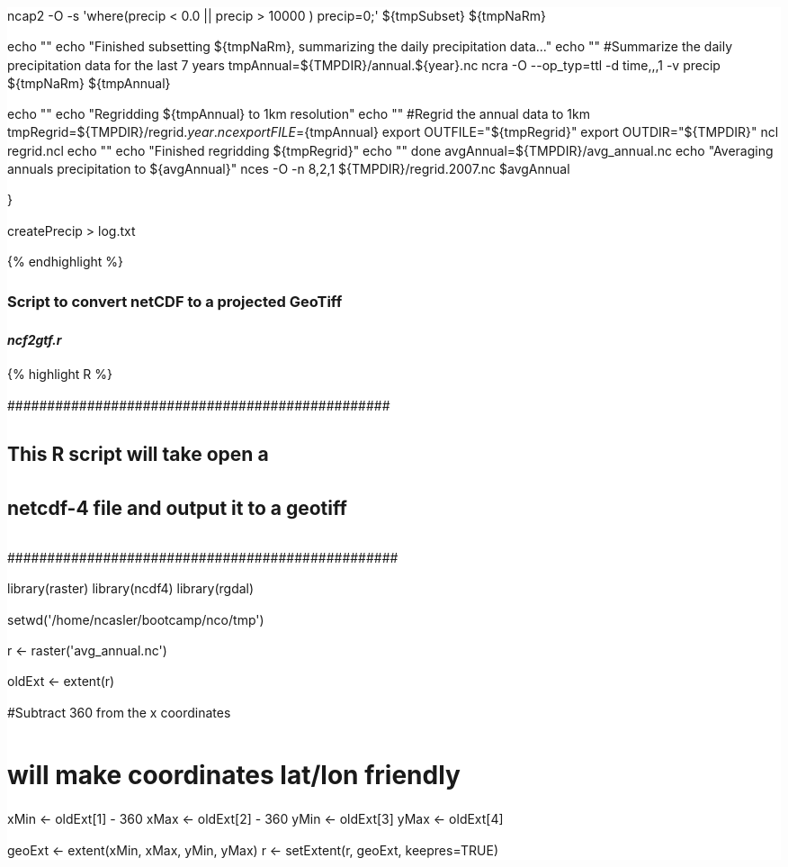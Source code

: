   ncap2 -O -s 'where(precip < 0.0 || precip > 10000 ) precip=0;' ${tmpSubset} ${tmpNaRm}


  echo ""
  echo "Finished subsetting ${tmpNaRm}, summarizing the daily precipitation data..."
  echo ""
  #Summarize the daily precipitation data for the last 7 years
  tmpAnnual=${TMPDIR}/annual.${year}.nc
  ncra -O --op_typ=ttl -d time,,,1 -v precip ${tmpNaRm} ${tmpAnnual}

  echo ""
  echo "Regridding ${tmpAnnual} to 1km resolution"
  echo ""
  #Regrid the annual data to 1km
  tmpRegrid=${TMPDIR}/regrid.${year}.nc
  export FILE=${tmpAnnual}
  export  OUTFILE="${tmpRegrid}"
  export OUTDIR="${TMPDIR}"
  ncl regrid.ncl
  echo ""
  echo "Finished regridding ${tmpRegrid}"
  echo ""
done
avgAnnual=${TMPDIR}/avg_annual.nc
echo "Averaging annuals precipitation to ${avgAnnual}"
nces -O -n 8,2,1 ${TMPDIR}/regrid.2007.nc $avgAnnual


}

createPrecip > log.txt

{% endhighlight %}

### Script to convert netCDF to a projected GeoTiff

#### *ncf2gtf.r*

{% highlight R %}

################################################
##     This R script will take open a 
##     netcdf-4 file and output it to a geotiff
##     
#################################################

library(raster)
library(ncdf4)
library(rgdal)

setwd('/home/ncasler/bootcamp/nco/tmp')


r <- raster('avg_annual.nc')

oldExt <- extent(r)


#Subtract 360 from the x coordinates
# will make coordinates lat/lon friendly
xMin <- oldExt[1] - 360
xMax <- oldExt[2] - 360
yMin <- oldExt[3]
yMax <- oldExt[4]

geoExt <- extent(xMin, xMax, yMin, yMax)
r <- setExtent(r, geoExt, keepres=TRUE)